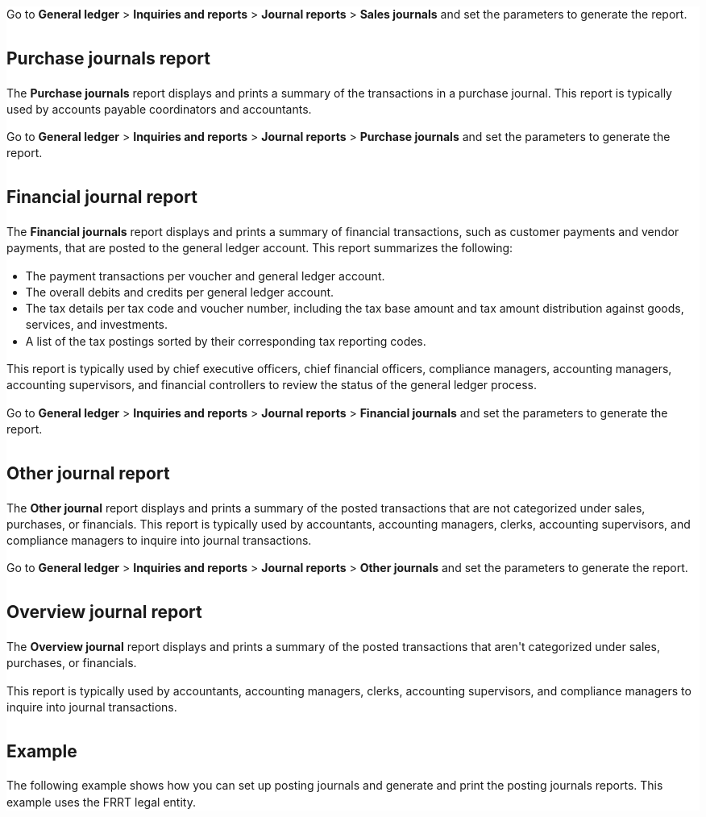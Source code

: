 Go to **General ledger** > **Inquiries and reports** > **Journal reports** > **Sales journals** and set the parameters to generate the report.

## Purchase journals report

The **Purchase journals** report displays and prints a summary of the transactions in a purchase journal. This report is typically used by accounts payable coordinators and accountants.

Go to **General ledger** > **Inquiries and reports** > **Journal reports** > **Purchase journals** and set the parameters to generate the report.

## Financial journal report

The **Financial journals** report displays and prints a summary of financial transactions, such as customer payments and vendor payments, that are posted to the general ledger account. This report summarizes the following:

   - The payment transactions per voucher and general ledger account.
   - The overall debits and credits per general ledger account.
   - The tax details per tax code and voucher number, including the tax base amount and tax amount distribution against goods, services, and investments.
   - A list of the tax postings sorted by their corresponding tax reporting codes.

This report is typically used by chief executive officers, chief financial officers, compliance managers, accounting managers, accounting supervisors, and financial controllers to review the status of the general ledger process.

Go to **General ledger** > **Inquiries and reports** > **Journal reports** > **Financial journals** and set the parameters to generate the report.

## Other journal report

The **Other journal** report displays and prints a summary of the posted transactions that are not categorized under sales, purchases, or financials. This report is typically used by accountants, accounting managers, clerks, accounting supervisors, and compliance managers to inquire into journal transactions.

Go to **General ledger** > **Inquiries and reports** > **Journal reports** > **Other journals** and set the parameters to generate the report.

## Overview journal report

The **Overview journal** report displays and prints a summary of the posted transactions that aren't categorized under sales, purchases, or financials.

This report is typically used by accountants, accounting managers, clerks, accounting supervisors, and compliance managers to inquire into journal transactions.

## Example

The following example shows how you can set up posting journals and generate and print the posting journals reports. This example uses the FRRT legal entity.
